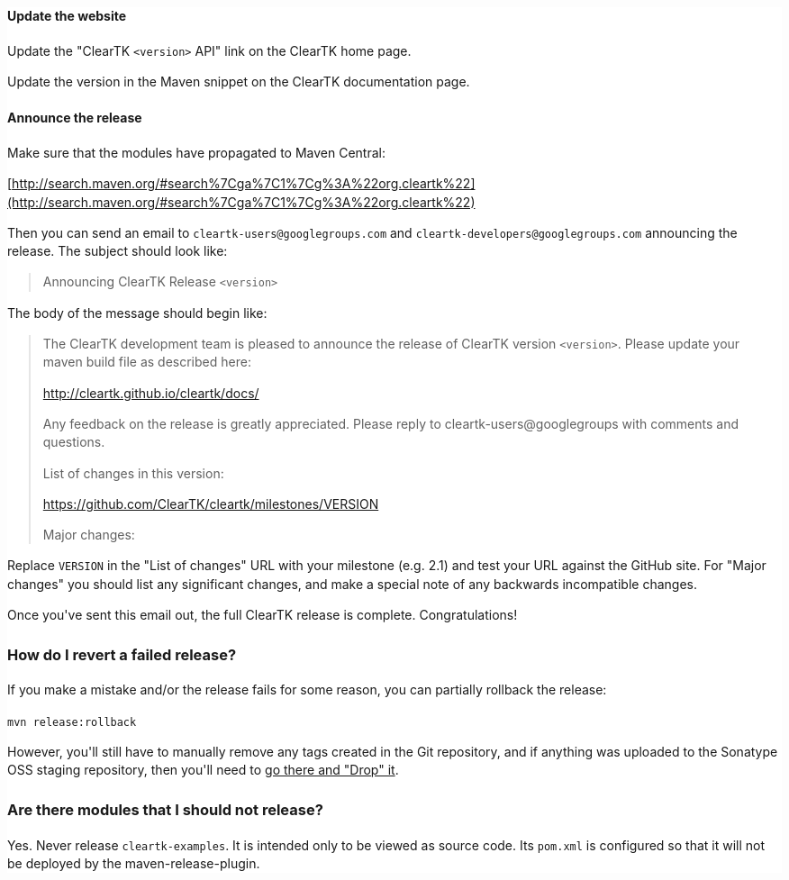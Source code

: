 #### Update the website

Update the "ClearTK `<version>` API" link on the ClearTK home page.

Update the version in the Maven snippet on the ClearTK documentation page.

#### Announce the release

Make sure that the modules have propagated to Maven Central:

[http://search.maven.org/#search%7Cga%7C1%7Cg%3A%22org.cleartk%22](http://search.maven.org/#search%7Cga%7C1%7Cg%3A%22org.cleartk%22)

Then you can send an email to `cleartk-users@googlegroups.com` and `cleartk-developers@googlegroups.com` announcing the release. The subject should look like:

> Announcing ClearTK Release `<version>`

The body of the message should begin like:

> The ClearTK development team is pleased to announce the release of ClearTK version `<version>`. Please update your maven build file as described here:
>
> http://cleartk.github.io/cleartk/docs/
>
> Any feedback on the release is greatly appreciated. Please reply to cleartk-users@googlegroups with comments and questions.
>
> List of changes in this version:
>
> https://github.com/ClearTK/cleartk/milestones/VERSION
>
> Major changes:

Replace `VERSION` in the "List of changes" URL with your milestone (e.g. 2.1) and test your URL against the GitHub site.
For "Major changes" you should list any significant changes, and make a special note of any backwards incompatible changes.

Once you've sent this email out, the full ClearTK release is complete. Congratulations!

### How do I revert a failed release?

If you make a mistake and/or the release fails for some reason, you can partially rollback the release:

    mvn release:rollback

However, you'll still have to manually remove any tags created in the Git repository, and if anything was uploaded to the Sonatype OSS staging repository, then you'll need to [go there and "Drop" it](http://central.sonatype.org/pages/releasing-the-deployment.html).

### Are there modules that I should not release?

Yes. Never release `cleartk-examples`. It is intended only to be viewed as source code.
Its `pom.xml` is configured so that it will not be deployed by the maven-release-plugin.
